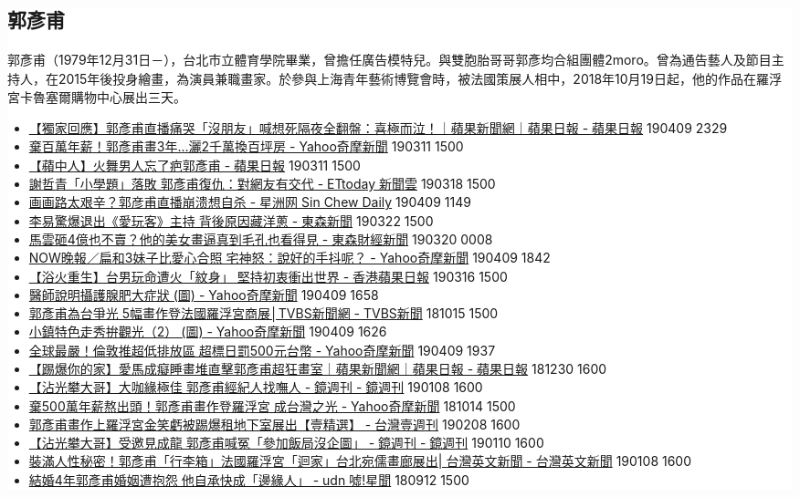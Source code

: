 ## 郭彥甫

郭彥甫（1979年12月31日－），台北市立體育學院畢業，曾擔任廣告模特兒。與雙胞胎哥哥郭彥均合組團體2moro。曾為通告藝人及節目主持人，在2015年後投身繪畫，為演員兼職畫家。於參與上海青年藝術博覽會時，被法國策展人相中，2018年10月19日起，他的作品在羅浮宮卡魯塞爾購物中心展出三天。
- [【獨家回應】郭彥甫直播痛哭「沒朋友」喊想死隔夜全翻盤：喜極而泣！｜蘋果新聞網｜蘋果日報 - 蘋果日報](https://tw.appledaily.com/new/realtime/20190409/1547297/ "【獨家回應】郭彥甫直播痛哭「沒朋友」喊想死隔夜全翻盤：喜極而泣！｜蘋果新聞網｜蘋果日報 - 蘋果日報") 190409 2329
- [棄百萬年薪！郭彥甫畫3年…灑2千萬換百坪房 - Yahoo奇摩新聞](https://tw.news.yahoo.com/%E6%A3%84%E7%99%BE%E8%90%AC%E5%B9%B4%E8%96%AA-%E9%83%AD%E5%BD%A5%E7%94%AB%E7%95%AB3%E5%B9%B4-%E7%81%912%E5%8D%83%E8%90%AC%E6%8F%9B%E7%99%BE%E5%9D%AA%E6%88%BF-021500925.html "棄百萬年薪！郭彥甫畫3年…灑2千萬換百坪房 - Yahoo奇摩新聞") 190311 1500
- [【蘋中人】火舞男人忘了疤郭彥甫 - 蘋果日報](https://tw.appledaily.com/headline/daily/20190311/38277826/ "【蘋中人】火舞男人忘了疤郭彥甫 - 蘋果日報") 190311 1500
- [謝哲青「小學題」落敗 郭彥甫復仇：對網友有交代 - ETtoday 新聞雲](https://www.ettoday.net/news/20190318/1402292.htm "謝哲青「小學題」落敗 郭彥甫復仇：對網友有交代 - ETtoday 新聞雲") 190318 1500
- [画画路太艰辛？郭彦甫直播崩溃想自杀 - 星洲网 Sin Chew Daily](https://www.sinchew.com.my/content/content_2035495.html "画画路太艰辛？郭彦甫直播崩溃想自杀 - 星洲网 Sin Chew Daily") 190409 1149
- [李易驚爆退出《愛玩客》主持 背後原因藏洋蔥 - 東森新聞](https://news.ebc.net.tw/News/Article/157350 "李易驚爆退出《愛玩客》主持 背後原因藏洋蔥 - 東森新聞") 190322 1500
- [馬雲砸4億也不賣？他的美女畫逼真到毛孔也看得見 - 東森財經新聞](https://fnc.ebc.net.tw/FncNews/Content/73960 "馬雲砸4億也不賣？他的美女畫逼真到毛孔也看得見 - 東森財經新聞") 190320 0008
- [NOW晚報／扁和3妹子比愛心合照 宅神怒：說好的手抖呢？ - Yahoo奇摩新聞](https://tw.news.yahoo.com/now%E6%99%9A%E5%A0%B1-%E6%89%81%E5%92%8C3%E5%A6%B9%E5%AD%90%E6%AF%94%E6%84%9B%E5%BF%83%E5%90%88%E7%85%A7-%E5%AE%85%E7%A5%9E%E6%80%92-%E8%AA%AA%E5%A5%BD%E7%9A%84%E6%89%8B%E6%8A%96%E5%91%A2-104227834.html "NOW晚報／扁和3妹子比愛心合照 宅神怒：說好的手抖呢？ - Yahoo奇摩新聞") 190409 1842
- [【浴火重生】台男玩命遭火「紋身」 堅持初衷衝出世界 - 香港蘋果日報](https://hk.news.appledaily.com/china/realtime/article/20190316/59371802 "【浴火重生】台男玩命遭火「紋身」 堅持初衷衝出世界 - 香港蘋果日報") 190316 1500
- [醫師說明攝護腺肥大症狀 (圖) - Yahoo奇摩新聞](https://tw.news.yahoo.com/%E9%86%AB%E5%B8%AB%E8%AA%AA%E6%98%8E%E6%94%9D%E8%AD%B7%E8%85%BA%E8%82%A5%E5%A4%A7%E7%97%87%E7%8B%80-%E5%9C%96-085812032.html "醫師說明攝護腺肥大症狀 (圖) - Yahoo奇摩新聞") 190409 1658
- [郭彥甫為台爭光 5幅畫作登法國羅浮宮商展│TVBS新聞網 - TVBS新聞](https://news.tvbs.com.tw/entertainment/1010026 "郭彥甫為台爭光 5幅畫作登法國羅浮宮商展│TVBS新聞網 - TVBS新聞") 181015 1500
- [小鎮特色走秀拚觀光（2） (圖) - Yahoo奇摩新聞](https://tw.news.yahoo.com/%E5%B0%8F%E9%8E%AE%E7%89%B9%E8%89%B2%E8%B5%B0%E7%A7%80%E6%8B%9A%E8%A7%80%E5%85%89-2-%E5%9C%96-082611877.html "小鎮特色走秀拚觀光（2） (圖) - Yahoo奇摩新聞") 190409 1626
- [全球最嚴！倫敦推超低排放區 超標日罰500元台幣 - Yahoo奇摩新聞](https://tw.news.yahoo.com/%E5%85%A8%E7%90%83%E6%9C%80%E5%9A%B4-%E5%80%AB%E6%95%A6%E6%8E%A8%E8%B6%85%E4%BD%8E%E6%8E%92%E6%94%BE%E5%8D%80-%E8%B6%85%E6%A8%99%E6%97%A5%E7%BD%B0500%E5%85%83%E5%8F%B0%E5%B9%A3-113724710.html "全球最嚴！倫敦推超低排放區 超標日罰500元台幣 - Yahoo奇摩新聞") 190409 1937
- [【踢爆你的家】愛馬成癡睡畫堆直擊郭彥甫超狂畫室｜蘋果新聞網｜蘋果日報 - 蘋果日報](https://tw.appledaily.com/new/realtime/20181230/1491283/ "【踢爆你的家】愛馬成癡睡畫堆直擊郭彥甫超狂畫室｜蘋果新聞網｜蘋果日報 - 蘋果日報") 181230 1600
- [【沾光攀大哥】大咖緣極佳 郭彥甫經紀人找嘸人 - 鏡週刊 - 鏡週刊](https://www.mirrormedia.mg/story/20190108ent004 "【沾光攀大哥】大咖緣極佳 郭彥甫經紀人找嘸人 - 鏡週刊 - 鏡週刊") 190108 1600
- [棄500萬年薪熬出頭！郭彥甫畫作登羅浮宮 成台灣之光 - Yahoo奇摩新聞](https://tw.news.yahoo.com/%E6%A3%84500%E8%90%AC%E5%B9%B4%E8%96%AA%E7%86%AC%E5%87%BA%E9%A0%AD-%E9%83%AD%E5%BD%A5%E7%94%AB%E7%95%AB%E4%BD%9C%E7%99%BB%E7%BE%85%E6%B5%AE%E5%AE%AE-%E6%88%90%E5%8F%B0%E7%81%A3%E4%B9%8B%E5%85%89-074800186.html "棄500萬年薪熬出頭！郭彥甫畫作登羅浮宮 成台灣之光 - Yahoo奇摩新聞") 181014 1500
- [郭彥甫畫作上羅浮宮金笑虧被踢爆租地下室展出【壹精選】 - 台灣壹週刊](https://www.nextmag.com.tw/realtimenews/news/459512 "郭彥甫畫作上羅浮宮金笑虧被踢爆租地下室展出【壹精選】 - 台灣壹週刊") 190208 1600
- [【沾光攀大哥】受邀見成龍 郭彥甫喊冤「參加飯局沒企圖」 - 鏡週刊 - 鏡週刊](https://www.mirrormedia.mg/story/20190110ent017 "【沾光攀大哥】受邀見成龍 郭彥甫喊冤「參加飯局沒企圖」 - 鏡週刊 - 鏡週刊") 190110 1600
- [裝滿人性秘密！郭彥甫「行李箱」法國羅浮宮「迴家」台北宛儒畫廊展出| 台灣英文新聞 - 台灣英文新聞](https://www.taiwannews.com.tw/ch/news/3612329 "裝滿人性秘密！郭彥甫「行李箱」法國羅浮宮「迴家」台北宛儒畫廊展出| 台灣英文新聞 - 台灣英文新聞") 190108 1600
- [結婚4年郭彥甫婚姻遭抱怨 他自承快成「邊緣人」 - udn 噓!星聞](https://stars.udn.com/star/story/10091/3363019 "結婚4年郭彥甫婚姻遭抱怨 他自承快成「邊緣人」 - udn 噓!星聞") 180912 1500
